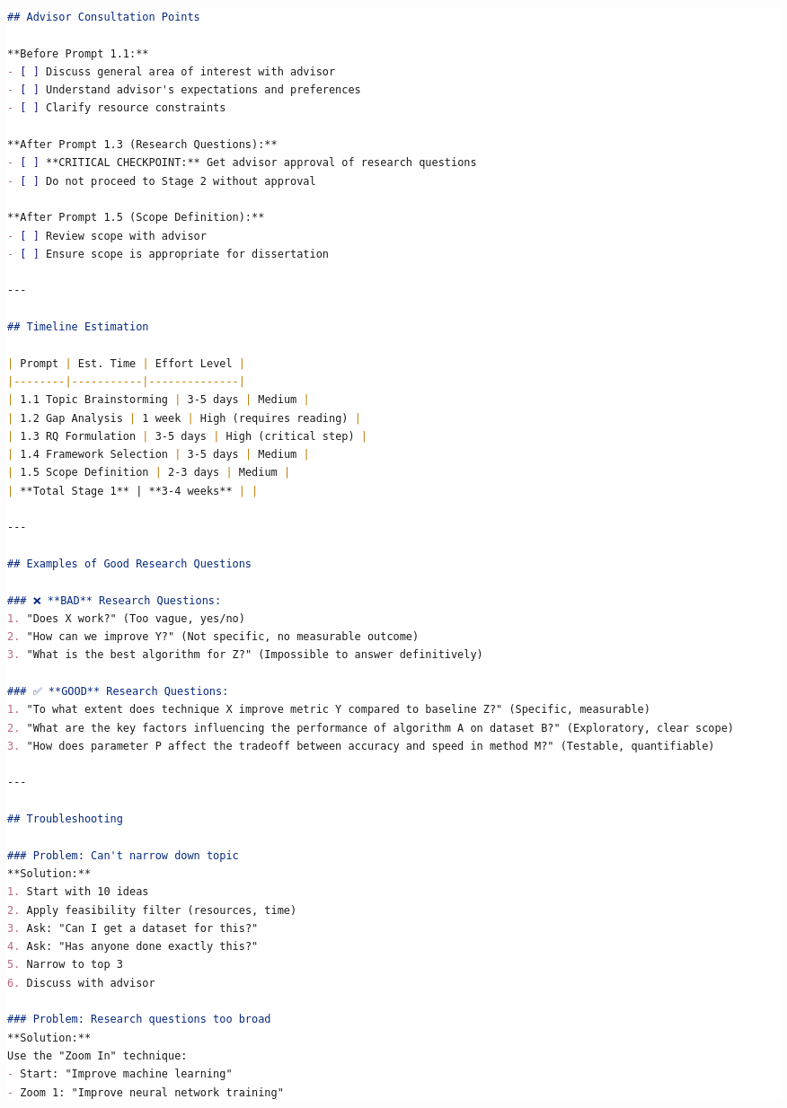 ```markdown
## Advisor Consultation Points

**Before Prompt 1.1:**
- [ ] Discuss general area of interest with advisor
- [ ] Understand advisor's expectations and preferences
- [ ] Clarify resource constraints

**After Prompt 1.3 (Research Questions):**
- [ ] **CRITICAL CHECKPOINT:** Get advisor approval of research questions
- [ ] Do not proceed to Stage 2 without approval

**After Prompt 1.5 (Scope Definition):**
- [ ] Review scope with advisor
- [ ] Ensure scope is appropriate for dissertation

---

## Timeline Estimation

| Prompt | Est. Time | Effort Level |
|--------|-----------|--------------|
| 1.1 Topic Brainstorming | 3-5 days | Medium |
| 1.2 Gap Analysis | 1 week | High (requires reading) |
| 1.3 RQ Formulation | 3-5 days | High (critical step) |
| 1.4 Framework Selection | 3-5 days | Medium |
| 1.5 Scope Definition | 2-3 days | Medium |
| **Total Stage 1** | **3-4 weeks** | |

---

## Examples of Good Research Questions

### ❌ **BAD** Research Questions:
1. "Does X work?" (Too vague, yes/no)
2. "How can we improve Y?" (Not specific, no measurable outcome)
3. "What is the best algorithm for Z?" (Impossible to answer definitively)

### ✅ **GOOD** Research Questions:
1. "To what extent does technique X improve metric Y compared to baseline Z?" (Specific, measurable)
2. "What are the key factors influencing the performance of algorithm A on dataset B?" (Exploratory, clear scope)
3. "How does parameter P affect the tradeoff between accuracy and speed in method M?" (Testable, quantifiable)

---

## Troubleshooting

### Problem: Can't narrow down topic
**Solution:**
1. Start with 10 ideas
2. Apply feasibility filter (resources, time)
3. Ask: "Can I get a dataset for this?"
4. Ask: "Has anyone done exactly this?"
5. Narrow to top 3
6. Discuss with advisor

### Problem: Research questions too broad
**Solution:**
Use the "Zoom In" technique:
- Start: "Improve machine learning"
- Zoom 1: "Improve neural network training"
```